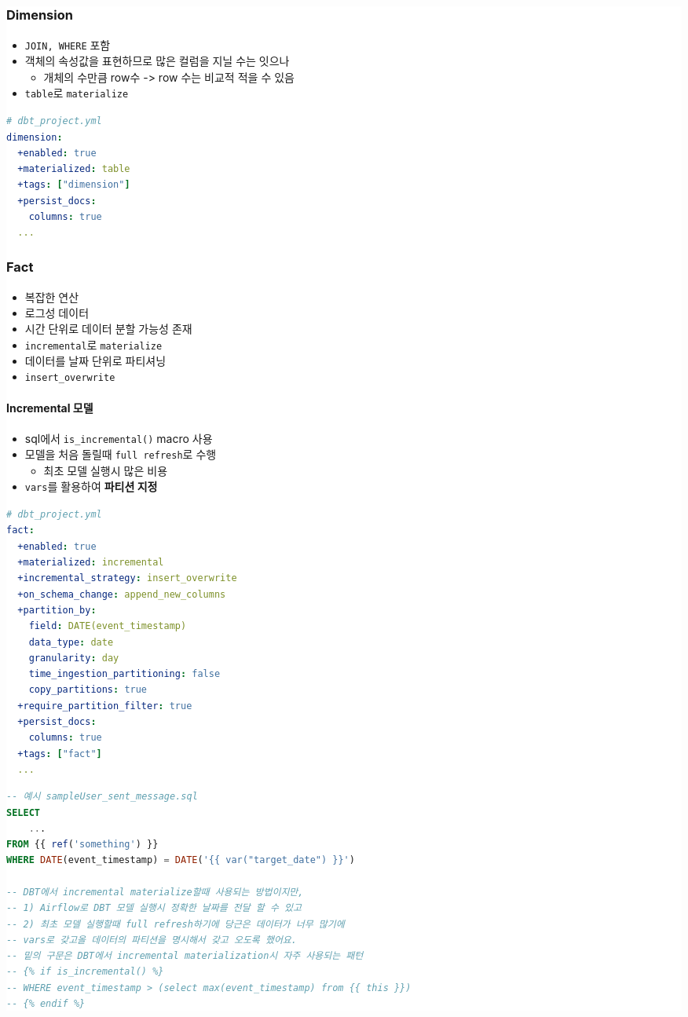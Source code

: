 ### Dimension
- `JOIN, WHERE` 포함
- 객체의 속성값을 표현하므로 많은 컬럼을 지닐 수는 잇으나
  - 개체의 수만큼 row수 -> row 수는 비교적 적을 수 있음
- `table`로 `materialize`
```yaml
# dbt_project.yml
dimension:
  +enabled: true
  +materialized: table
  +tags: ["dimension"]
  +persist_docs:
    columns: true
  ...
```

### Fact
- 복잡한 연산
- 로그성 데이터
- 시간 단위로 데이터 분할 가능성 존재
- `incremental`로 `materialize`
- 데이터를 날짜 단위로 파티셔닝
- `insert_overwrite`

#### Incremental 모델
- sql에서 `is_incremental()` macro 사용
- 모델을 처음 돌릴때 `full refresh`로 수행
  - 최초 모델 실행시 많은 비용
- `vars`를 활용하여 **파티션 지정**
```yaml
# dbt_project.yml
fact:
  +enabled: true
  +materialized: incremental
  +incremental_strategy: insert_overwrite
  +on_schema_change: append_new_columns
  +partition_by:
    field: DATE(event_timestamp)
    data_type: date
    granularity: day
    time_ingestion_partitioning: false
    copy_partitions: true
  +require_partition_filter: true
  +persist_docs:
    columns: true
  +tags: ["fact"]
  ...
```
```sql
-- 예시 sampleUser_sent_message.sql
SELECT
    ...
FROM {{ ref('something') }}
WHERE DATE(event_timestamp) = DATE('{{ var("target_date") }}')

-- DBT에서 incremental materialize할때 사용되는 방법이지만, 
-- 1) Airflow로 DBT 모델 실행시 정확한 날짜를 전달 할 수 있고
-- 2) 최초 모델 실행할때 full refresh하기에 당근은 데이터가 너무 많기에
-- vars로 갖고올 데이터의 파티션을 명시해서 갖고 오도록 했어요.
-- 밑의 구문은 DBT에서 incremental materialization시 자주 사용되는 패턴
-- {% if is_incremental() %}
-- WHERE event_timestamp > (select max(event_timestamp) from {{ this }})
-- {% endif %}
```